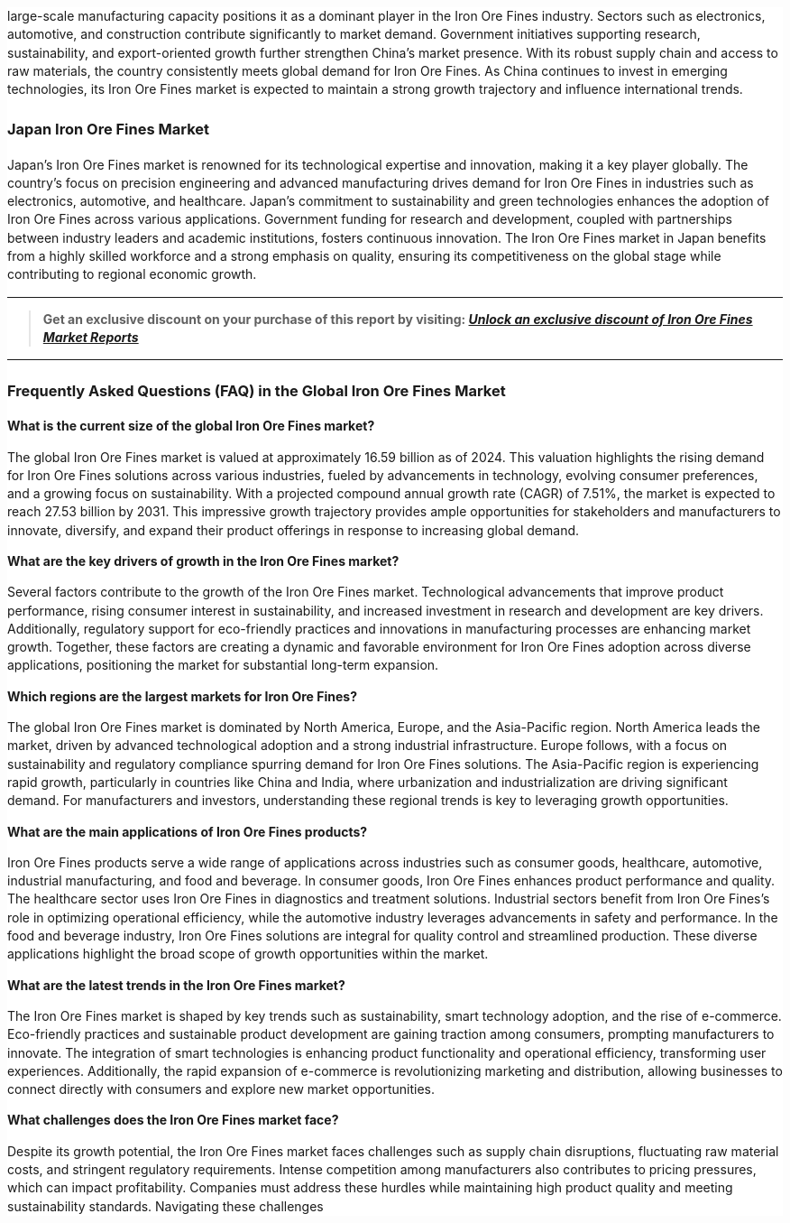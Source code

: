 large-scale manufacturing capacity positions it as a dominant player in the Iron Ore Fines industry. Sectors such as electronics, automotive, and construction contribute significantly to market demand. Government initiatives supporting research, sustainability, and export-oriented growth further strengthen China&rsquo;s market presence. With its robust supply chain and access to raw materials, the country consistently meets global demand for Iron Ore Fines. As China continues to invest in emerging technologies, its Iron Ore Fines market is expected to maintain a strong growth trajectory and influence international trends.</p><h3>Japan Iron Ore Fines Market</h3><p>Japan&rsquo;s Iron Ore Fines market is renowned for its technological expertise and innovation, making it a key player globally. The country&rsquo;s focus on precision engineering and advanced manufacturing drives demand for Iron Ore Fines in industries such as electronics, automotive, and healthcare. Japan&rsquo;s commitment to sustainability and green technologies enhances the adoption of Iron Ore Fines across various applications. Government funding for research and development, coupled with partnerships between industry leaders and academic institutions, fosters continuous innovation. The Iron Ore Fines market in Japan benefits from a highly skilled workforce and a strong emphasis on quality, ensuring its competitiveness on the global stage while contributing to regional economic growth.</p><hr /><blockquote><p><strong>Get an exclusive discount on your purchase of this report by visiting: <em><a href="://marketresearchpulse.com/ask-for-discount/145951?utm_source=Github&amp;utm_medium=0116">Unlock an exclusive discount of Iron Ore Fines Market Reports</a></em>&nbsp;</strong></p></blockquote><hr /><h3>Frequently Asked Questions (FAQ) in the Global Iron Ore Fines Market</h3><p><strong>What is the current size of the global Iron Ore Fines market?</strong></p><p>The global Iron Ore Fines market is valued at approximately 16.59 billion as of 2024. This valuation highlights the rising demand for Iron Ore Fines solutions across various industries, fueled by advancements in technology, evolving consumer preferences, and a growing focus on sustainability. With a projected compound annual growth rate (CAGR) of 7.51%, the market is expected to reach 27.53 billion by 2031. This impressive growth trajectory provides ample opportunities for stakeholders and manufacturers to innovate, diversify, and expand their product offerings in response to increasing global demand.</p><p><strong>What are the key drivers of growth in the Iron Ore Fines market?</strong></p><p>Several factors contribute to the growth of the Iron Ore Fines market. Technological advancements that improve product performance, rising consumer interest in sustainability, and increased investment in research and development are key drivers. Additionally, regulatory support for eco-friendly practices and innovations in manufacturing processes are enhancing market growth. Together, these factors are creating a dynamic and favorable environment for Iron Ore Fines adoption across diverse applications, positioning the market for substantial long-term expansion.</p><p><strong>Which regions are the largest markets for Iron Ore Fines?</strong></p><p>The global Iron Ore Fines market is dominated by North America, Europe, and the Asia-Pacific region. North America leads the market, driven by advanced technological adoption and a strong industrial infrastructure. Europe follows, with a focus on sustainability and regulatory compliance spurring demand for Iron Ore Fines solutions. The Asia-Pacific region is experiencing rapid growth, particularly in countries like China and India, where urbanization and industrialization are driving significant demand. For manufacturers and investors, understanding these regional trends is key to leveraging growth opportunities.</p><p><strong>What are the main applications of Iron Ore Fines products?</strong></p><p>Iron Ore Fines products serve a wide range of applications across industries such as consumer goods, healthcare, automotive, industrial manufacturing, and food and beverage. In consumer goods, Iron Ore Fines enhances product performance and quality. The healthcare sector uses Iron Ore Fines in diagnostics and treatment solutions. Industrial sectors benefit from Iron Ore Fines&rsquo;s role in optimizing operational efficiency, while the automotive industry leverages advancements in safety and performance. In the food and beverage industry, Iron Ore Fines solutions are integral for quality control and streamlined production. These diverse applications highlight the broad scope of growth opportunities within the market.</p><p><strong>What are the latest trends in the Iron Ore Fines market?</strong></p><p>The Iron Ore Fines market is shaped by key trends such as sustainability, smart technology adoption, and the rise of e-commerce. Eco-friendly practices and sustainable product development are gaining traction among consumers, prompting manufacturers to innovate. The integration of smart technologies is enhancing product functionality and operational efficiency, transforming user experiences. Additionally, the rapid expansion of e-commerce is revolutionizing marketing and distribution, allowing businesses to connect directly with consumers and explore new market opportunities.</p><p><strong>What challenges does the Iron Ore Fines market face?</strong></p><p>Despite its growth potential, the Iron Ore Fines market faces challenges such as supply chain disruptions, fluctuating raw material costs, and stringent regulatory requirements. Intense competition among manufacturers also contributes to pricing pressures, which can impact profitability. Companies must address these hurdles while maintaining high product quality and meeting sustainability standards. Navigating these challenges